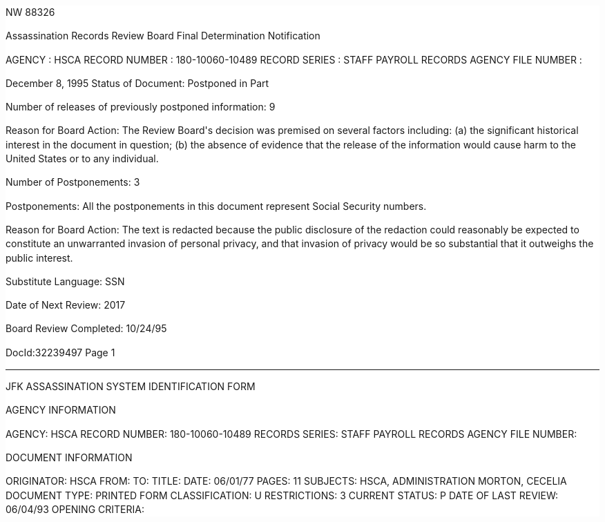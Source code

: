 NW 88326

Assassination Records Review Board
Final Determination Notification

AGENCY : HSCA
RECORD NUMBER : 180-10060-10489
RECORD SERIES : STAFF PAYROLL RECORDS
AGENCY FILE NUMBER :

December 8, 1995
Status of Document: Postponed in Part

Number of releases of previously postponed information: 9

Reason for Board Action: The Review Board's decision was premised on several factors including: (a) the significant historical interest in the document in question; (b) the absence of evidence that the release of the information would cause harm to the United States or to any individual.

Number of Postponements: 3

Postponements: All the postponements in this document represent Social Security numbers.

Reason for Board Action: The text is redacted because the public disclosure of the redaction could reasonably be expected to constitute an unwarranted invasion of personal privacy, and that invasion of privacy would be so substantial that it outweighs the public interest.

Substitute Language: SSN

Date of Next Review: 2017

Board Review Completed: 10/24/95

DocId:32239497 Page 1

---

JFK ASSASSINATION SYSTEM
IDENTIFICATION FORM

AGENCY INFORMATION

AGENCY: HSCA
RECORD NUMBER: 180-10060-10489
RECORDS SERIES: STAFF PAYROLL RECORDS
AGENCY FILE NUMBER:

DOCUMENT INFORMATION

ORIGINATOR: HSCA
FROM:
TO:
TITLE:
DATE: 06/01/77
PAGES: 11
SUBJECTS:
HSCA, ADMINISTRATION
MORTON, CECELIA
DOCUMENT TYPE: PRINTED FORM
CLASSIFICATION: U
RESTRICTIONS: 3
CURRENT STATUS: P
DATE OF LAST REVIEW: 06/04/93
OPENING CRITERIA:
